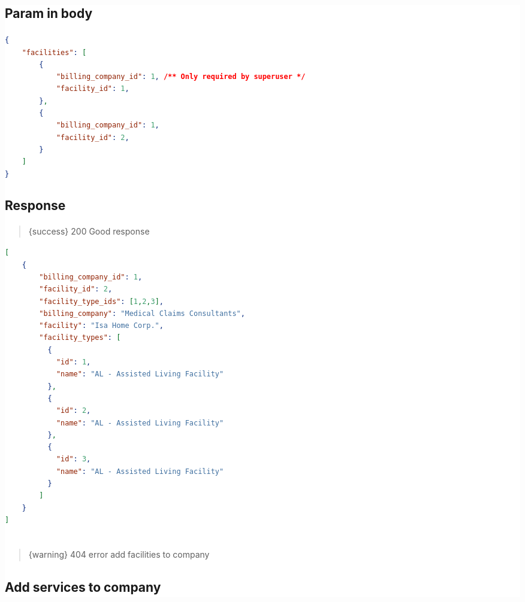 ## Param in body

```json
{
    "facilities": [
        {
            "billing_company_id": 1, /** Only required by superuser */
            "facility_id": 1,
        },
        {
            "billing_company_id": 1,
            "facility_id": 2,
        }
    ]
}
```


## Response

> {success} 200 Good response

```json
[
    {
        "billing_company_id": 1,
        "facility_id": 2,
        "facility_type_ids": [1,2,3],
        "billing_company": "Medical Claims Consultants",
        "facility": "Isa Home Corp.",
        "facility_types": [
          {
            "id": 1,
            "name": "AL - Assisted Living Facility"
          },
          {
            "id": 2,
            "name": "AL - Assisted Living Facility"
          },
          {
            "id": 3,
            "name": "AL - Assisted Living Facility"
          }
        ]
    }
]
```

#

>{warning} 404 error add facilities to company


<a name="add-services"></a>
## Add services to company
